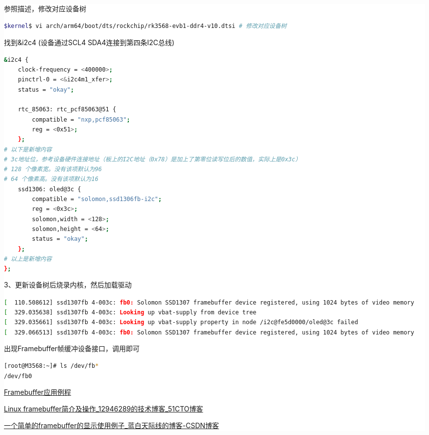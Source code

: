 参照描述，修改对应设备树

```bash
$kernel$ vi arch/arm64/boot/dts/rockchip/rk3568-evb1-ddr4-v10.dtsi # 修改对应设备树
```

找到&i2c4 (设备通过SCL4 SDA4连接到第四条I2C总线)

```bash
&i2c4 {
	clock-frequency = <400000>;
	pinctrl-0 = <&i2c4m1_xfer>;
	status = "okay";
	
	rtc_85063: rtc_pcf85063@51 {
		compatible = "nxp,pcf85063";
		reg = <0x51>;
	};
# 以下是新增内容
# 3c地址位，参考设备硬件连接地址（板上的I2C地址（0x78）是加上了第零位读写位后的数值，实际上是0x3c）
# 128 个像素宽。没有该项默认为96
# 64 个像素高。没有该项默认为16
	ssd1306: oled@3c {
		compatible = "solomon,ssd1306fb-i2c";
		reg = <0x3c>; 
		solomon,width = <128>; 
		solomon,height = <64>; 
		status = "okay";
	};
# 以上是新增内容
};
```

3、更新设备树后烧录内核，然后加载驱动

```bash
[  110.508612] ssd1307fb 4-003c: fb0: Solomon SSD1307 framebuffer device registered, using 1024 bytes of video memory
[  329.035638] ssd1307fb 4-003c: Looking up vbat-supply from device tree
[  329.035661] ssd1307fb 4-003c: Looking up vbat-supply property in node /i2c@fe5d0000/oled@3c failed
[  329.066513] ssd1307fb 4-003c: fb0: Solomon SSD1307 framebuffer device registered, using 1024 bytes of video memory
```

出现Framebuffer帧缓冲设备接口，调用即可

```bash
[root@M3568:~]# ls /dev/fb*
/dev/fb0
```

[Framebuffer应用例程](../src/iic_oled_fb.md)

[Linux framebuffer简介及操作_12946289的技术博客_51CTO博客](https://blog.51cto.com/u_12956289/2916962)

[一个简单的framebuffer的显示使用例子_蓝白天际线的博客-CSDN博客](https://blog.csdn.net/u011006622/article/details/73321535)


[0]: Documentation/devicetree/bindings/pwm/pwm.txt